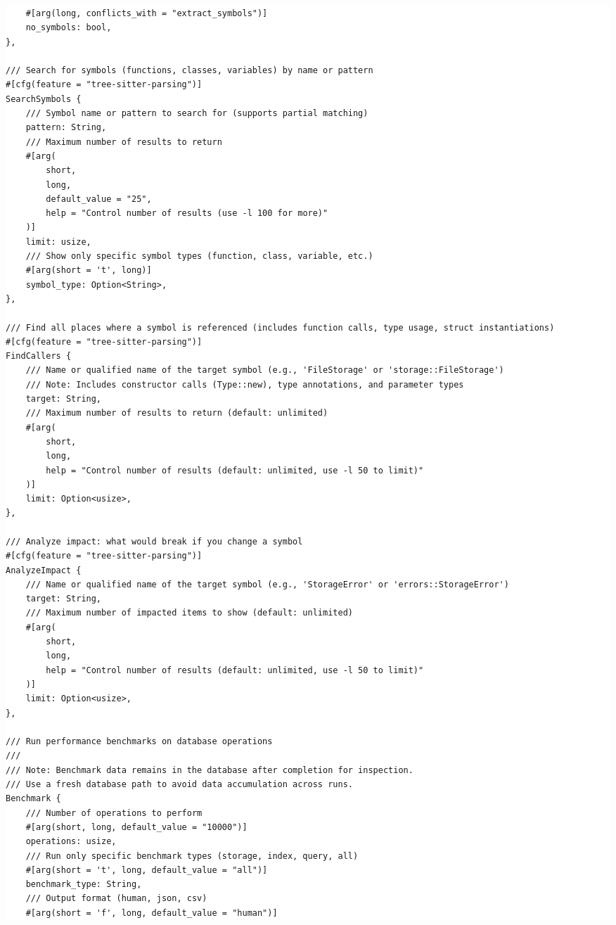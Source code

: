         #[arg(long, conflicts_with = "extract_symbols")]
        no_symbols: bool,
    },

    /// Search for symbols (functions, classes, variables) by name or pattern
    #[cfg(feature = "tree-sitter-parsing")]
    SearchSymbols {
        /// Symbol name or pattern to search for (supports partial matching)
        pattern: String,
        /// Maximum number of results to return
        #[arg(
            short,
            long,
            default_value = "25",
            help = "Control number of results (use -l 100 for more)"
        )]
        limit: usize,
        /// Show only specific symbol types (function, class, variable, etc.)
        #[arg(short = 't', long)]
        symbol_type: Option<String>,
    },

    /// Find all places where a symbol is referenced (includes function calls, type usage, struct instantiations)
    #[cfg(feature = "tree-sitter-parsing")]
    FindCallers {
        /// Name or qualified name of the target symbol (e.g., 'FileStorage' or 'storage::FileStorage')
        /// Note: Includes constructor calls (Type::new), type annotations, and parameter types
        target: String,
        /// Maximum number of results to return (default: unlimited)
        #[arg(
            short,
            long,
            help = "Control number of results (default: unlimited, use -l 50 to limit)"
        )]
        limit: Option<usize>,
    },

    /// Analyze impact: what would break if you change a symbol
    #[cfg(feature = "tree-sitter-parsing")]
    AnalyzeImpact {
        /// Name or qualified name of the target symbol (e.g., 'StorageError' or 'errors::StorageError')
        target: String,
        /// Maximum number of impacted items to show (default: unlimited)
        #[arg(
            short,
            long,
            help = "Control number of results (default: unlimited, use -l 50 to limit)"
        )]
        limit: Option<usize>,
    },

    /// Run performance benchmarks on database operations
    ///
    /// Note: Benchmark data remains in the database after completion for inspection.
    /// Use a fresh database path to avoid data accumulation across runs.
    Benchmark {
        /// Number of operations to perform
        #[arg(short, long, default_value = "10000")]
        operations: usize,
        /// Run only specific benchmark types (storage, index, query, all)
        #[arg(short = 't', long, default_value = "all")]
        benchmark_type: String,
        /// Output format (human, json, csv)
        #[arg(short = 'f', long, default_value = "human")]
